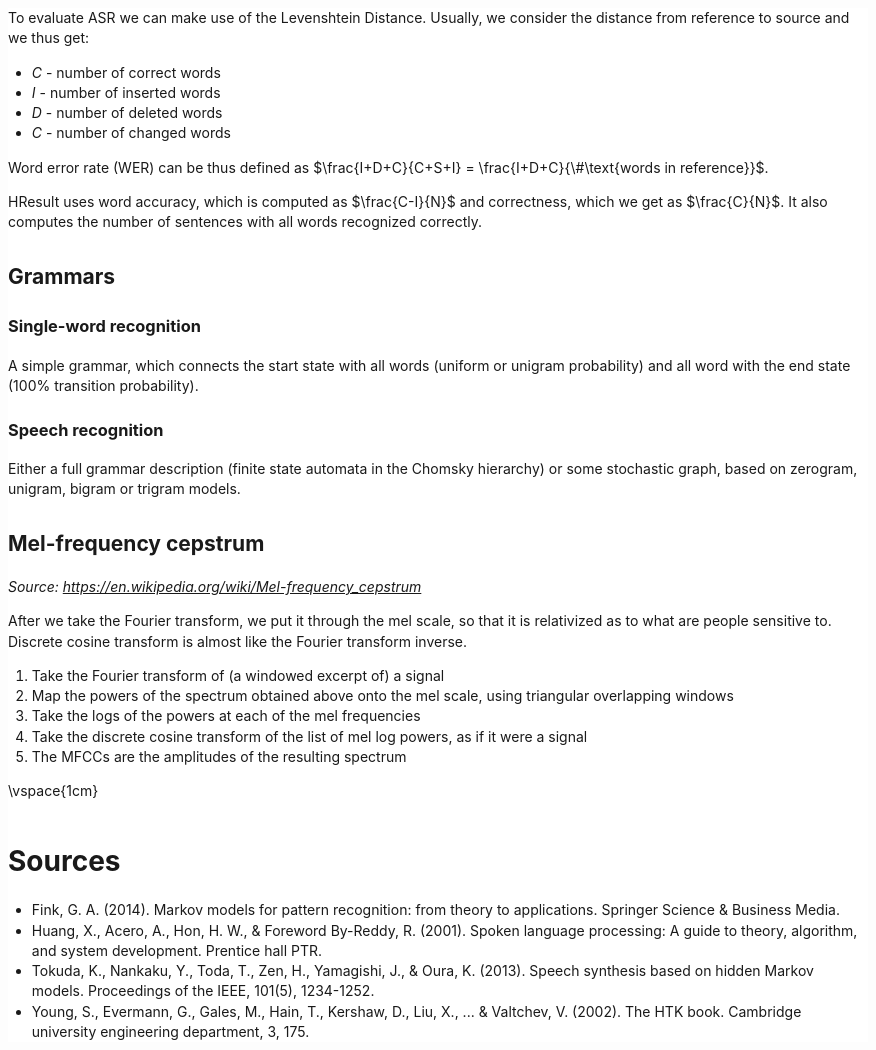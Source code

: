 To evaluate ASR we can make use of the Levenshtein Distance. Usually, we consider the distance from reference to source and we thus get:

- $C$ - number of correct words
- $I$ - number of inserted words
- $D$ - number of deleted words
- $C$ - number of changed words

Word error rate (WER) can be thus defined as $\frac{I+D+C}{C+S+I} = \frac{I+D+C}{\#\text{words in reference}}$.

HResult uses word accuracy, which is computed as $\frac{C-I}{N}$ and correctness, which we get as $\frac{C}{N}$. It also computes the number of sentences with all words recognized correctly.

## Grammars

### Single-word recognition
A simple grammar, which connects the start state with all words (uniform or unigram probability) and all word with the end state (100% transition probability).

### Speech recognition
Either a full grammar description (finite state automata in the Chomsky hierarchy) or some stochastic graph, based on zerogram, unigram, bigram or trigram models.

## Mel-frequency cepstrum
_Source: https://en.wikipedia.org/wiki/Mel-frequency_cepstrum_

After we take the Fourier transform, we put it through the mel scale, so that it is relativized as to what are people sensitive to. Discrete cosine transform is almost like the Fourier transform inverse.

1. Take the Fourier transform of (a windowed excerpt of) a signal
2. Map the powers of the spectrum obtained above onto the mel scale, using triangular overlapping windows
3. Take the logs of the powers at each of the mel frequencies
4. Take the discrete cosine transform of the list of mel log powers, as if it were a signal
5. The MFCCs are the amplitudes of the resulting spectrum

\vspace{1cm}

# Sources

- Fink, G. A. (2014). Markov models for pattern recognition: from theory to applications. Springer Science & Business Media.
- Huang, X., Acero, A., Hon, H. W., & Foreword By-Reddy, R. (2001). Spoken language processing: A guide to theory, algorithm, and system development. Prentice hall PTR.
- Tokuda, K., Nankaku, Y., Toda, T., Zen, H., Yamagishi, J., & Oura, K. (2013). Speech synthesis based on hidden Markov models. Proceedings of the IEEE, 101(5), 1234-1252.
- Young, S., Evermann, G., Gales, M., Hain, T., Kershaw, D., Liu, X., ... & Valtchev, V. (2002). The HTK book. Cambridge university engineering department, 3, 175.